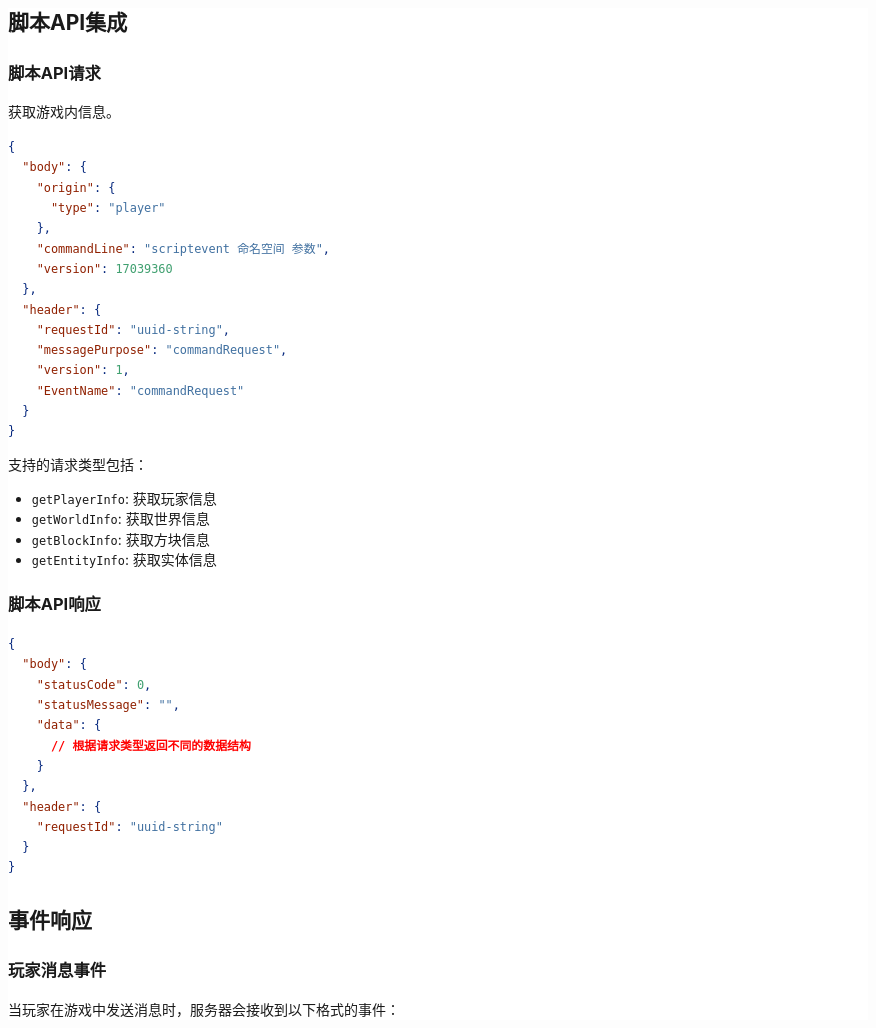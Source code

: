 ## 脚本API集成

### 脚本API请求

获取游戏内信息。

```json
{
  "body": {
    "origin": {
      "type": "player"
    },
    "commandLine": "scriptevent 命名空间 参数",
    "version": 17039360
  },
  "header": {
    "requestId": "uuid-string",
    "messagePurpose": "commandRequest",
    "version": 1,
    "EventName": "commandRequest"
  }
}
```

支持的请求类型包括：
- `getPlayerInfo`: 获取玩家信息
- `getWorldInfo`: 获取世界信息
- `getBlockInfo`: 获取方块信息
- `getEntityInfo`: 获取实体信息

### 脚本API响应

```json
{
  "body": {
    "statusCode": 0,
    "statusMessage": "",
    "data": {
      // 根据请求类型返回不同的数据结构
    }
  },
  "header": {
    "requestId": "uuid-string"
  }
}
```

## 事件响应

### 玩家消息事件

当玩家在游戏中发送消息时，服务器会接收到以下格式的事件：
